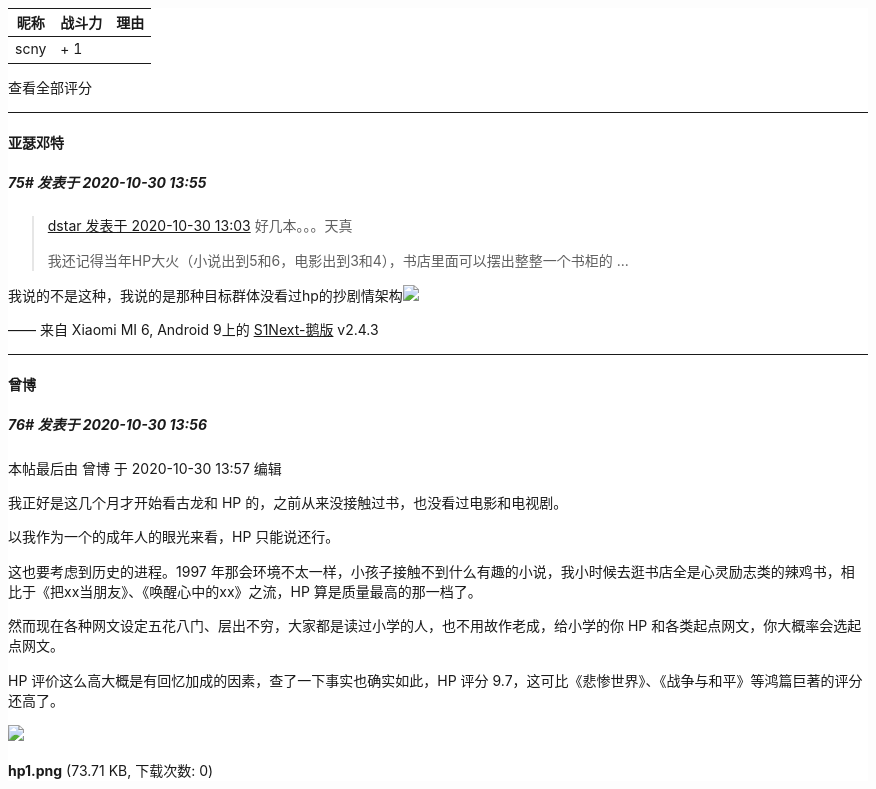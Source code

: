 |昵称|战斗力|理由|
|----|---|---|
| scny| + 1||



查看全部评分






*****

####  亚瑟邓特  
##### 75#       发表于 2020-10-30 13:55



<blockquote><a href="httphttps://bbs.saraba1st.com/2b/forum.php?mod=redirect&amp;goto=findpost&amp;pid=49229372&amp;ptid=1969280" target="_blank">dstar 发表于 2020-10-30 13:03</a>
好几本。。。天真


我还记得当年HP大火（小说出到5和6，电影出到3和4），书店里面可以摆出整整一个书柜的 ...</blockquote>
我说的不是这种，我说的是那种目标群体没看过hp的抄剧情架构<img src="https://static.saraba1st.com/image/smiley/face2017/068.png" referrerpolicy="no-referrer">

—— 来自 Xiaomi MI 6, Android 9上的 [S1Next-鹅版](https://github.com/ykrank/S1-Next/releases) v2.4.3







*****

####  曾博  
##### 76#       发表于 2020-10-30 13:56



 本帖最后由 曾博 于 2020-10-30 13:57 编辑 

我正好是这几个月才开始看古龙和 HP 的，之前从来没接触过书，也没看过电影和电视剧。


以我作为一个的成年人的眼光来看，HP 只能说还行。


这也要考虑到历史的进程。1997 年那会环境不太一样，小孩子接触不到什么有趣的小说，我小时候去逛书店全是心灵励志类的辣鸡书，相比于《把xx当朋友》、《唤醒心中的xx》之流，HP 算是质量最高的那一档了。


然而现在各种网文设定五花八门、层出不穷，大家都是读过小学的人，也不用故作老成，给小学的你 HP 和各类起点网文，你大概率会选起点网文。


HP 评价这么高大概是有回忆加成的因素，查了一下事实也确实如此，HP 评分 9.7，这可比《悲惨世界》、《战争与和平》等鸿篇巨著的评分还高了。


<img src="https://img.saraba1st.com/forum/202010/30/135630b22k2gptt52pjft9.png" referrerpolicy="no-referrer">


<strong>hp1.png</strong> (73.71 KB, 下载次数: 0)
